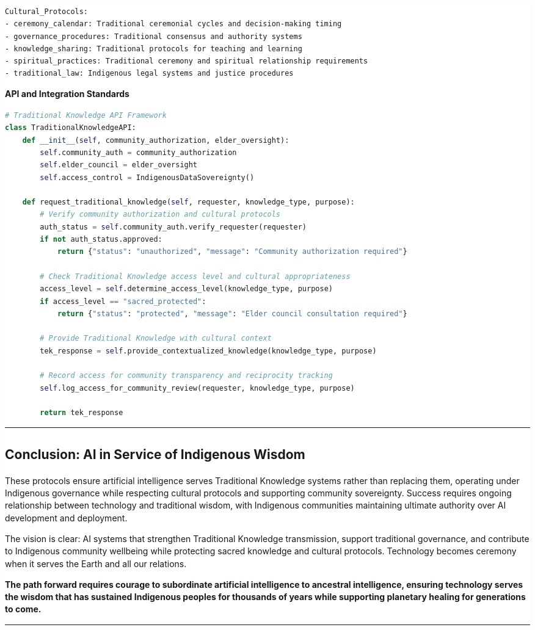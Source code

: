 ```
Cultural_Protocols:
- ceremony_calendar: Traditional ceremonial cycles and decision-making timing
- governance_procedures: Traditional consensus and authority systems
- knowledge_sharing: Traditional protocols for teaching and learning
- spiritual_practices: Traditional ceremony and spiritual relationship requirements
- traditional_law: Indigenous legal systems and justice procedures
```

**API and Integration Standards**
```python
# Traditional Knowledge API Framework
class TraditionalKnowledgeAPI:
    def __init__(self, community_authorization, elder_oversight):
        self.community_auth = community_authorization
        self.elder_council = elder_oversight
        self.access_control = IndigenousDataSovereignty()
    
    def request_traditional_knowledge(self, requester, knowledge_type, purpose):
        # Verify community authorization and cultural protocols
        auth_status = self.community_auth.verify_requester(requester)
        if not auth_status.approved:
            return {"status": "unauthorized", "message": "Community authorization required"}
        
        # Check Traditional Knowledge access level and cultural appropriateness
        access_level = self.determine_access_level(knowledge_type, purpose)
        if access_level == "sacred_protected":
            return {"status": "protected", "message": "Elder council consultation required"}
        
        # Provide Traditional Knowledge with cultural context
        tek_response = self.provide_contextualized_knowledge(knowledge_type, purpose)
        
        # Record access for community transparency and reciprocity tracking
        self.log_access_for_community_review(requester, knowledge_type, purpose)
        
        return tek_response
```

---

## Conclusion: AI in Service of Indigenous Wisdom

These protocols ensure artificial intelligence serves Traditional Knowledge systems rather than replacing them, operating under Indigenous governance while respecting cultural protocols and supporting community sovereignty. Success requires ongoing relationship between technology and traditional wisdom, with Indigenous communities maintaining ultimate authority over AI development and deployment.

The vision is clear: AI systems that strengthen Traditional Knowledge transmission, support traditional governance, and contribute to Indigenous community wellbeing while protecting sacred knowledge and cultural protocols. Technology becomes ceremony when it serves the Earth and all our relations.

**The path forward requires courage to subordinate artificial intelligence to ancestral intelligence, ensuring technology serves the wisdom that has sustained Indigenous peoples for thousands of years while supporting planetary healing for generations to come.**

---